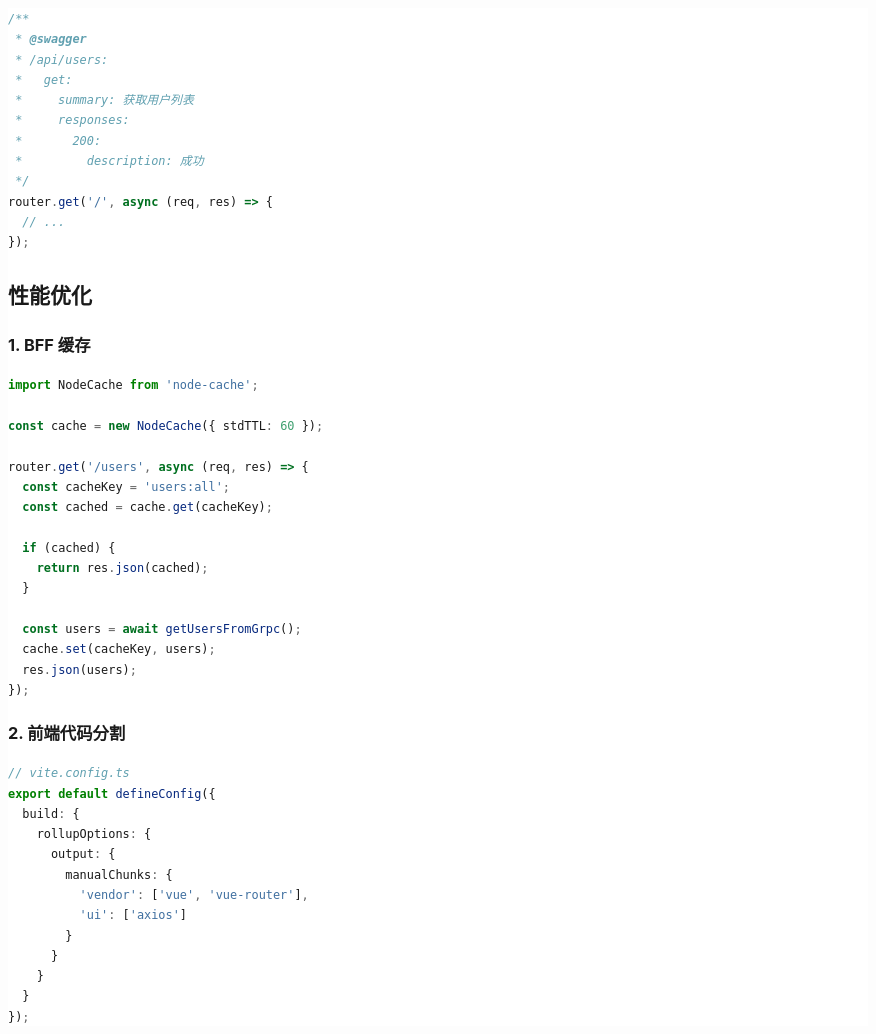 ```typescript
/**
 * @swagger
 * /api/users:
 *   get:
 *     summary: 获取用户列表
 *     responses:
 *       200:
 *         description: 成功
 */
router.get('/', async (req, res) => {
  // ...
});
```

## 性能优化

### 1. BFF 缓存

```typescript
import NodeCache from 'node-cache';

const cache = new NodeCache({ stdTTL: 60 });

router.get('/users', async (req, res) => {
  const cacheKey = 'users:all';
  const cached = cache.get(cacheKey);
  
  if (cached) {
    return res.json(cached);
  }
  
  const users = await getUsersFromGrpc();
  cache.set(cacheKey, users);
  res.json(users);
});
```

### 2. 前端代码分割

```typescript
// vite.config.ts
export default defineConfig({
  build: {
    rollupOptions: {
      output: {
        manualChunks: {
          'vendor': ['vue', 'vue-router'],
          'ui': ['axios']
        }
      }
    }
  }
});
```
